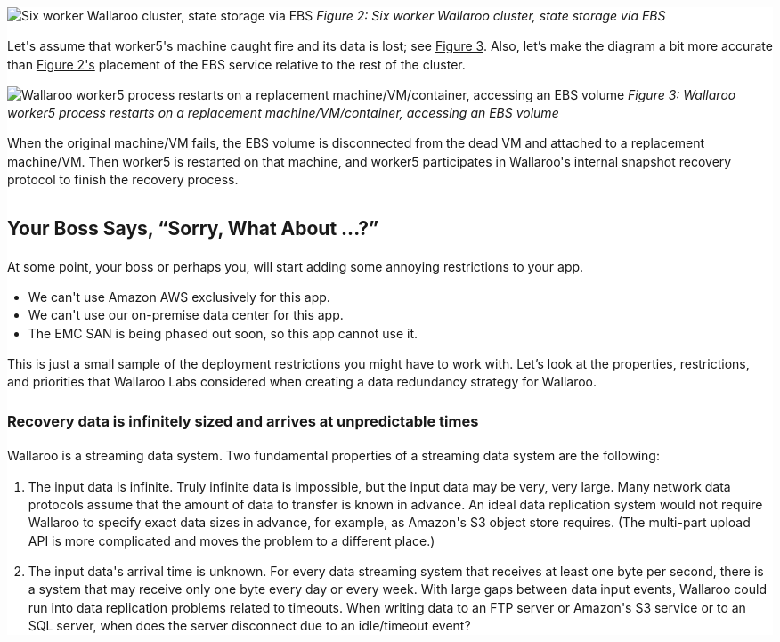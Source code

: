 <a name="figure2"></a>
![Six worker Wallaroo cluster, state storage via EBS](/images/post/data-redundancy/dos-clients-ebs.png)
*Figure 2: Six worker Wallaroo cluster, state storage via EBS*

Let's assume that worker5's machine caught fire and its data is lost; see
[Figure 3](#figure3).  Also, let’s make the diagram a bit more accurate than
[Figure 2's](#figure2) placement of the EBS service relative to the rest of the cluster.

<a name="figure3"></a>
![Wallaroo worker5 process restarts on a replacement machine/VM/container, accessing an EBS volume](/images/post/data-redundancy/dos-clients-ebs-failover.png)
*Figure 3: Wallaroo worker5 process restarts on a replacement machine/VM/container, accessing an EBS volume*

When the original machine/VM fails, the EBS volume is
disconnected from the dead VM and attached to a replacement
machine/VM.  Then worker5 is restarted on that machine, and worker5
participates in Wallaroo's internal snapshot recovery protocol to
finish the recovery process.

## Your Boss Says, “Sorry, What About ...?”

At some point, your boss or perhaps you, will start adding
some annoying restrictions to your app.

- We can't use Amazon AWS exclusively for this app.
- We can't use our on-premise data center for this app.
- The EMC SAN is being phased out soon, so this app cannot use it.

This is just a small sample of the deployment restrictions you might
have to work with.  Let’s look at the
properties, restrictions, and priorities that Wallaroo Labs considered
when creating a data redundancy strategy for Wallaroo.

### Recovery data is infinitely sized and arrives at unpredictable times

Wallaroo is a streaming data system.  Two fundamental properties of a
streaming data system are the following:

1. The input data is infinite.  Truly infinite data is impossible, but
the input data may be very, very large.  Many network data protocols
assume that the amount of data to transfer is known in advance.  An
ideal data replication system would not require Wallaroo to specify
exact data sizes in advance, for example, as Amazon's S3 object
store requires.  (The multi-part upload API is more complicated and
moves the problem to a different place.)

2. The input data's arrival time is unknown.  For every data streaming
system that receives at least one byte per second, there is a system
that may receive only one byte every day or every week.  With large
gaps between data input events, Wallaroo could run into data
replication problems related to timeouts.  When writing data to an FTP
server or Amazon's S3 service or to an SQL server, when does the
server disconnect due to an idle/timeout event?
